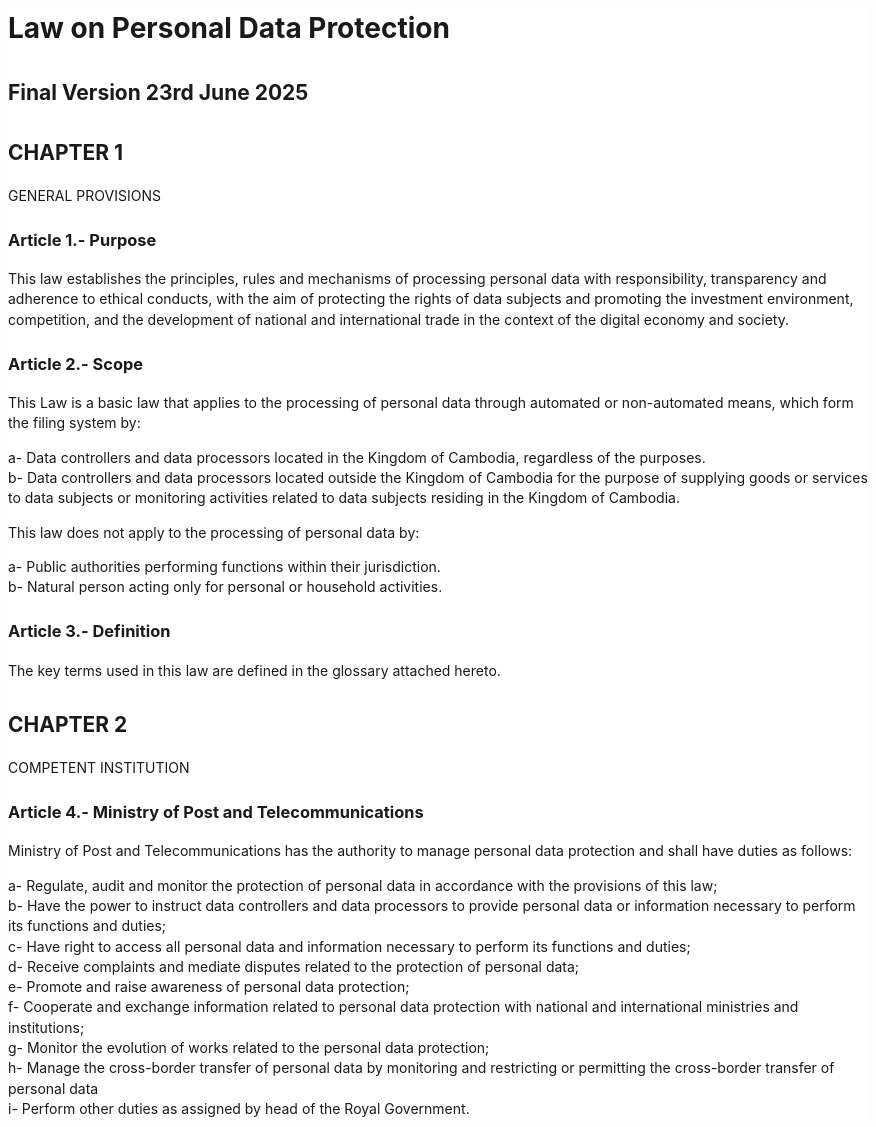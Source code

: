# Law on Personal Data Protection

## Final Version 23rd June 2025

## CHAPTER 1  
GENERAL PROVISIONS

### Article 1.- Purpose

This law establishes the principles, rules and mechanisms of processing personal data with responsibility, transparency and adherence to ethical conducts, with the aim of protecting the rights of data subjects and promoting the investment environment, competition, and the development of national and international trade in the context of the digital economy and society.

### Article 2.- Scope

This Law is a basic law that applies to the processing of personal data through automated or non-automated means, which form the filing system by:

a- Data controllers and data processors located in the Kingdom of Cambodia, regardless of the purposes.  
b- Data controllers and data processors located outside the Kingdom of Cambodia for the purpose of supplying goods or services to data subjects or monitoring activities related to data subjects residing in the Kingdom of Cambodia.  

This law does not apply to the processing of personal data by:

a- Public authorities performing functions within their jurisdiction.  
b- Natural person acting only for personal or household activities.

### Article 3.- Definition

The key terms used in this law are defined in the glossary attached hereto.

## CHAPTER 2  
COMPETENT INSTITUTION

### Article 4.- Ministry of Post and Telecommunications

Ministry of Post and Telecommunications has the authority to manage personal data protection and shall have duties as follows:

a- Regulate, audit and monitor the protection of personal data in accordance with the provisions of this law;  
b- Have the power to instruct data controllers and data processors to provide personal data or information necessary to perform its functions and duties;  
c- Have right to access all personal data and information necessary to perform its functions and duties;  
d- Receive complaints and mediate disputes related to the protection of personal data;  
e- Promote and raise awareness of personal data protection;  
f- Cooperate and exchange information related to personal data protection with national and international ministries and institutions;  
g- Monitor the evolution of works related to the personal data protection;  
h- Manage the cross-border transfer of personal data by monitoring and restricting or permitting the cross-border transfer of personal data  
i- Perform other duties as assigned by head of the Royal Government.
